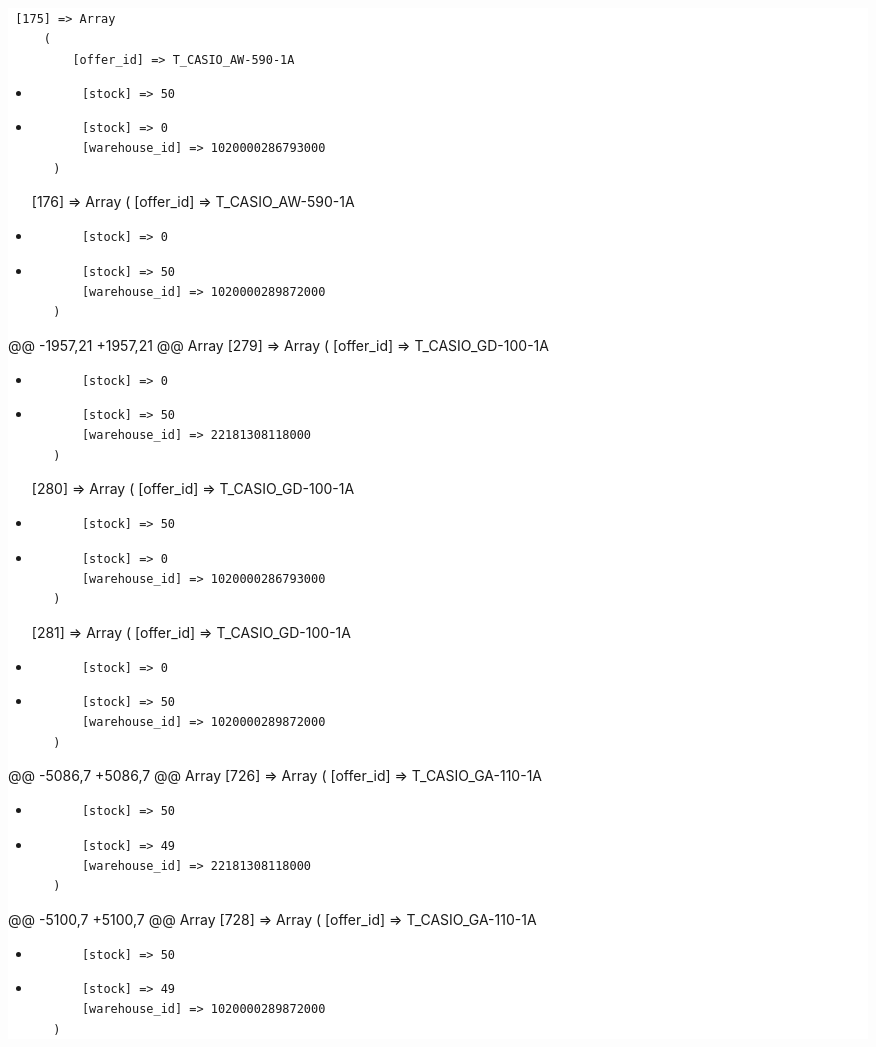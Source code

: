      [175] => Array
         (
             [offer_id] => T_CASIO_AW-590-1A
-            [stock] => 50
+            [stock] => 0
             [warehouse_id] => 1020000286793000
         )
 
     [176] => Array
         (
             [offer_id] => T_CASIO_AW-590-1A
-            [stock] => 0
+            [stock] => 50
             [warehouse_id] => 1020000289872000
         )
 
@@ -1957,21 +1957,21 @@ Array
     [279] => Array
         (
             [offer_id] => T_CASIO_GD-100-1A
-            [stock] => 0
+            [stock] => 50
             [warehouse_id] => 22181308118000
         )
 
     [280] => Array
         (
             [offer_id] => T_CASIO_GD-100-1A
-            [stock] => 50
+            [stock] => 0
             [warehouse_id] => 1020000286793000
         )
 
     [281] => Array
         (
             [offer_id] => T_CASIO_GD-100-1A
-            [stock] => 0
+            [stock] => 50
             [warehouse_id] => 1020000289872000
         )
 
@@ -5086,7 +5086,7 @@ Array
     [726] => Array
         (
             [offer_id] => T_CASIO_GA-110-1A
-            [stock] => 50
+            [stock] => 49
             [warehouse_id] => 22181308118000
         )
 
@@ -5100,7 +5100,7 @@ Array
     [728] => Array
         (
             [offer_id] => T_CASIO_GA-110-1A
-            [stock] => 50
+            [stock] => 49
             [warehouse_id] => 1020000289872000
         )
 